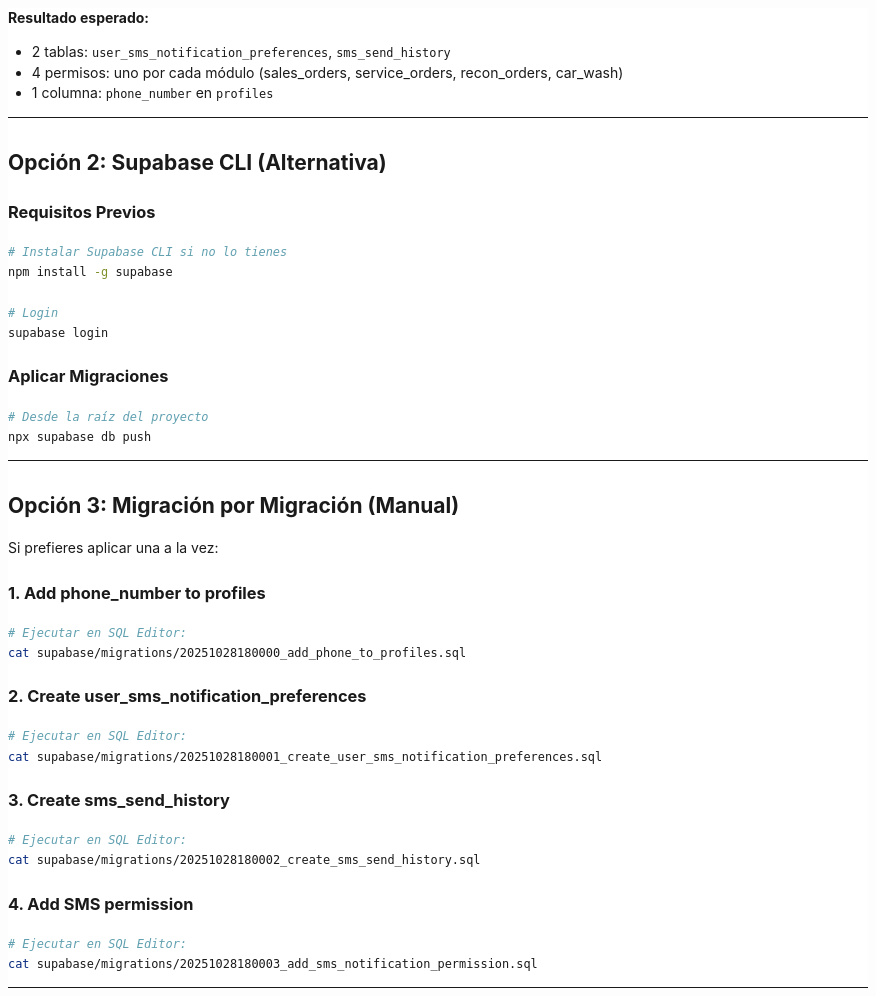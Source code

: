 **Resultado esperado:**
- 2 tablas: `user_sms_notification_preferences`, `sms_send_history`
- 4 permisos: uno por cada módulo (sales_orders, service_orders, recon_orders, car_wash)
- 1 columna: `phone_number` en `profiles`

---

## Opción 2: Supabase CLI (Alternativa)

### Requisitos Previos
```bash
# Instalar Supabase CLI si no lo tienes
npm install -g supabase

# Login
supabase login
```

### Aplicar Migraciones
```bash
# Desde la raíz del proyecto
npx supabase db push
```

---

## Opción 3: Migración por Migración (Manual)

Si prefieres aplicar una a la vez:

### 1. Add phone_number to profiles
```bash
# Ejecutar en SQL Editor:
cat supabase/migrations/20251028180000_add_phone_to_profiles.sql
```

### 2. Create user_sms_notification_preferences
```bash
# Ejecutar en SQL Editor:
cat supabase/migrations/20251028180001_create_user_sms_notification_preferences.sql
```

### 3. Create sms_send_history
```bash
# Ejecutar en SQL Editor:
cat supabase/migrations/20251028180002_create_sms_send_history.sql
```

### 4. Add SMS permission
```bash
# Ejecutar en SQL Editor:
cat supabase/migrations/20251028180003_add_sms_notification_permission.sql
```

---